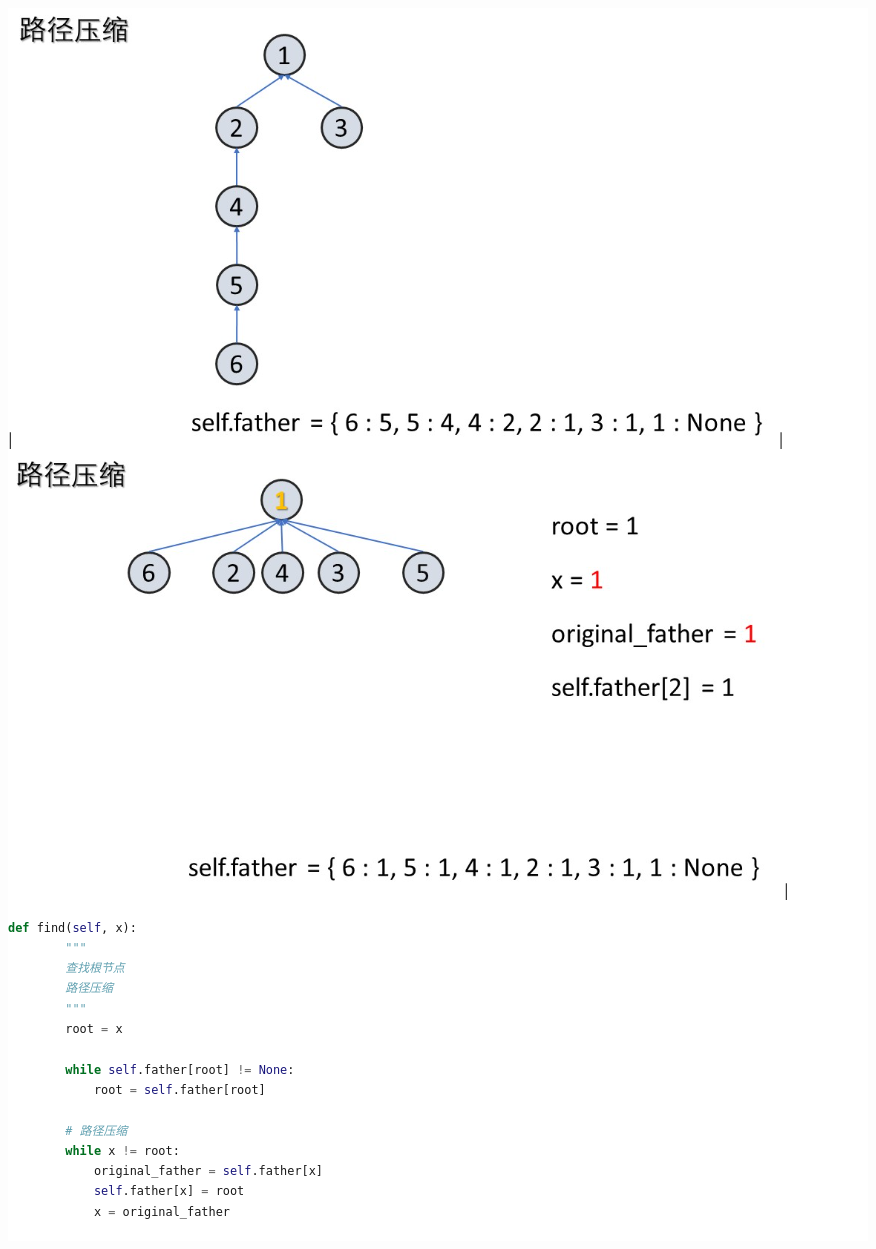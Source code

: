 |![并查集之路径压缩1](/image/union/union_5.png)|![并查集之路径压缩2](/image/union/union_6.png)|
```python
def find(self, x):
        """
        查找根节点
        路径压缩
        """
        root = x

        while self.father[root] != None:
            root = self.father[root]

        # 路径压缩
        while x != root:
            original_father = self.father[x]
            self.father[x] = root
            x = original_father
         
```